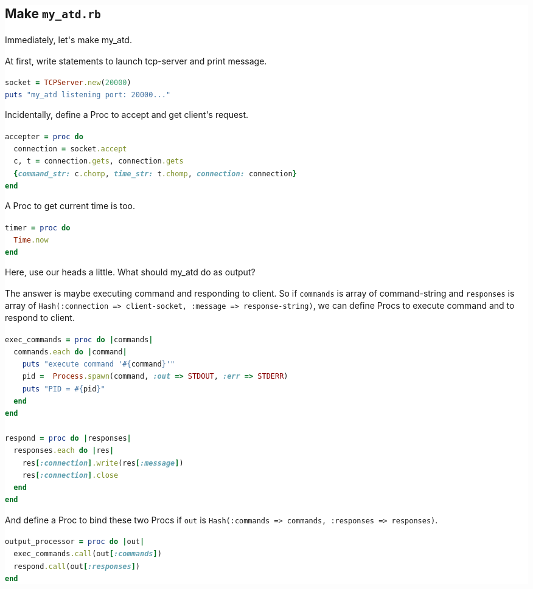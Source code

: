 ## Make `my_atd.rb`

Immediately, let's make my_atd.

At first, write statements to launch tcp-server and print message.
```ruby
socket = TCPServer.new(20000)
puts "my_atd listening port: 20000..."
```

Incidentally, define a Proc to accept and get client's request.
```ruby
accepter = proc do
  connection = socket.accept
  c, t = connection.gets, connection.gets
  {command_str: c.chomp, time_str: t.chomp, connection: connection}
end
```

A Proc to get current time is too.
```ruby
timer = proc do
  Time.now
end
```

Here, use our heads a little.
What should my_atd do as output?

The answer is maybe executing command and responding to client.
So if `commands` is array of command-string and `responses` is array of
`Hash(:connection => client-socket, :message => response-string)`,
we can define Procs to execute command and to respond to client.
```ruby
exec_commands = proc do |commands|
  commands.each do |command|
    puts "execute command '#{command}'"
    pid =  Process.spawn(command, :out => STDOUT, :err => STDERR)
    puts "PID = #{pid}"
  end
end

respond = proc do |responses|
  responses.each do |res|
    res[:connection].write(res[:message])
    res[:connection].close
  end
end
```

And define a Proc to bind these two Procs if `out` is
`Hash(:commands => commands, :responses => responses)`.
```ruby
output_processor = proc do |out|
  exec_commands.call(out[:commands])
  respond.call(out[:responses])
end
```
